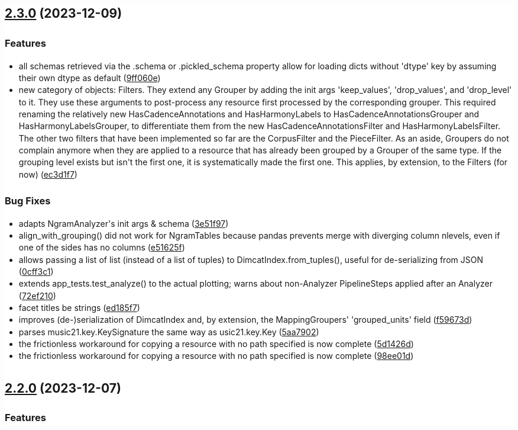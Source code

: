 ## [2.3.0](https://github.com/DCMLab/dimcat/compare/v2.2.0...v2.3.0) (2023-12-09)


### Features

* all schemas retrieved via the .schema or .pickled_schema property allow for loading dicts without 'dtype' key by assuming their own dtype as default ([9ff060e](https://github.com/DCMLab/dimcat/commit/9ff060ea0718242ce7a3b05cad50163bd3c5dc58))
* new category of objects: Filters. They extend any Grouper by adding the init args 'keep_values', 'drop_values', and 'drop_level' to it. They use these arguments to post-process any resource first processed by the corresponding grouper. This required renaming the relatively new HasCadenceAnnotations and HasHarmonyLabels to HasCadenceAnnotationsGrouper and HasHarmonyLabelsGrouper, to differentiate them from the new HasCadenceAnnotationsFilter and HasHarmonyLabelsFilter. The other two filters that have been implemented so far are the CorpusFilter and the PieceFilter. As an aside, Groupers do not complain anymore when they are applied to a resource that has already been grouped by a Grouper of the same type. If the grouping level exists but isn't the first one, it is systematically made the first one. This applies, by extension, to the Filters (for now) ([ec3d1f7](https://github.com/DCMLab/dimcat/commit/ec3d1f7980b5a18a01b0cdb37e93823f1549236d))


### Bug Fixes

* adapts NgramAnalyzer's init args & schema ([3e51f97](https://github.com/DCMLab/dimcat/commit/3e51f979d06ee275672ffba8b36e4ad9cff51e61))
* align_with_grouping() did not work for NgramTables because pandas prevents merge with diverging column nlevels, even if one of the sides has no columns ([e51625f](https://github.com/DCMLab/dimcat/commit/e51625fd6b7fd004ff1eb7afeb93139f5d728adc))
* allows passing a list of list (instead of a list of tuples) to DimcatIndex.from_tuples(), useful for de-serializing from JSON ([0cff3c1](https://github.com/DCMLab/dimcat/commit/0cff3c1bd0405b9dda786cb1d8c14e1f0e4c7779))
* extends app_tests.test_analyze() to the actual plotting; warns about non-Analyzer PipelineSteps applied after an Analyzer ([72ef210](https://github.com/DCMLab/dimcat/commit/72ef210eb007db3ef5a5158d7890ddf3add6ee38))
* facet titles be strings ([ed185f7](https://github.com/DCMLab/dimcat/commit/ed185f792115ecee571e0b24a903a8e2604d35cd))
* improves (de-)serialization of DimcatIndex and, by extension, the MappingGroupers' 'grouped_units' field ([f59673d](https://github.com/DCMLab/dimcat/commit/f59673da2e1a3075d8881d51cc5e3ce60c84e7db))
* parses music21.key.KeySignature the same way as usic21.key.Key ([5aa7902](https://github.com/DCMLab/dimcat/commit/5aa790269d43c18f0ebfeebe1c0a097e5b1029a6))
* the frictionless workaround for copying a resource with no path specified is now complete ([5d1426d](https://github.com/DCMLab/dimcat/commit/5d1426d33dbe81f7f97dec2edb967895fe82883b))
* the frictionless workaround for copying a resource with no path specified is now complete ([98ee01d](https://github.com/DCMLab/dimcat/commit/98ee01deda6f6e1e92a88bea416fc4b210794e37))

## [2.2.0](https://github.com/DCMLab/dimcat/compare/v2.1.0...v2.2.0) (2023-12-07)


### Features
